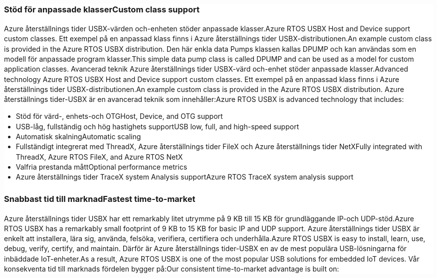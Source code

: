 ### <a name="custom-class-support"></a><span data-ttu-id="65f3f-151">Stöd för anpassade klasser</span><span class="sxs-lookup"><span data-stu-id="65f3f-151">Custom class support</span></span>

<span data-ttu-id="65f3f-152">Azure återställnings tider USBX-värden och-enheten stöder anpassade klasser.</span><span class="sxs-lookup"><span data-stu-id="65f3f-152">Azure RTOS USBX Host and Device support custom classes.</span></span> <span data-ttu-id="65f3f-153">Ett exempel på en anpassad klass finns i Azure återställnings tider USBX-distributionen.</span><span class="sxs-lookup"><span data-stu-id="65f3f-153">An example custom class is provided in the Azure RTOS USBX distribution.</span></span> <span data-ttu-id="65f3f-154">Den här enkla data Pumps klassen kallas DPUMP och kan användas som en modell för anpassade program klasser.</span><span class="sxs-lookup"><span data-stu-id="65f3f-154">This simple data pump class is called DPUMP and can be used as a model for custom application classes.</span></span>
<span data-ttu-id="65f3f-155">Avancerad teknik Azure återställnings tider USBX-värd och-enhet stöder anpassade klasser.</span><span class="sxs-lookup"><span data-stu-id="65f3f-155">Advanced technology Azure RTOS USBX Host and Device support custom classes.</span></span> <span data-ttu-id="65f3f-156">Ett exempel på en anpassad klass finns i Azure återställnings tider USBX-distributionen.</span><span class="sxs-lookup"><span data-stu-id="65f3f-156">An example custom class is provided in the Azure RTOS USBX distribution.</span></span> <span data-ttu-id="65f3f-157">Azure återställnings tider-USBX är en avancerad teknik som innehåller:</span><span class="sxs-lookup"><span data-stu-id="65f3f-157">Azure RTOS USBX is advanced technology that includes:</span></span>

* <span data-ttu-id="65f3f-158">Stöd för värd-, enhets-och OTG</span><span class="sxs-lookup"><span data-stu-id="65f3f-158">Host, Device, and OTG support</span></span>
* <span data-ttu-id="65f3f-159">USB-låg, fullständig och hög hastighets support</span><span class="sxs-lookup"><span data-stu-id="65f3f-159">USB low, full, and high-speed support</span></span>
* <span data-ttu-id="65f3f-160">Automatisk skalning</span><span class="sxs-lookup"><span data-stu-id="65f3f-160">Automatic scaling</span></span>
* <span data-ttu-id="65f3f-161">Fullständigt integrerat med ThreadX, Azure återställnings tider FileX och Azure återställnings tider NetX</span><span class="sxs-lookup"><span data-stu-id="65f3f-161">Fully integrated with ThreadX, Azure RTOS FileX, and Azure RTOS NetX</span></span>
* <span data-ttu-id="65f3f-162">Valfria prestanda mått</span><span class="sxs-lookup"><span data-stu-id="65f3f-162">Optional performance metrics</span></span>
* <span data-ttu-id="65f3f-163">Azure återställnings tider TraceX system Analysis support</span><span class="sxs-lookup"><span data-stu-id="65f3f-163">Azure RTOS TraceX system analysis support</span></span>

### <a name="fastest-time-to-market"></a><span data-ttu-id="65f3f-164">Snabbast tid till marknad</span><span class="sxs-lookup"><span data-stu-id="65f3f-164">Fastest time-to-market</span></span>

<span data-ttu-id="65f3f-165">Azure återställnings tider USBX har ett remarkably litet utrymme på 9 KB till 15 KB för grundläggande IP-och UDP-stöd.</span><span class="sxs-lookup"><span data-stu-id="65f3f-165">Azure RTOS USBX has a remarkably small footprint of 9 KB to 15 KB for basic IP and UDP support.</span></span> <span data-ttu-id="65f3f-166">Azure återställnings tider USBX är enkelt att installera, lära sig, använda, felsöka, verifiera, certifiera och underhålla.</span><span class="sxs-lookup"><span data-stu-id="65f3f-166">Azure RTOS USBX is easy to install, learn, use, debug, verify, certify, and maintain.</span></span> <span data-ttu-id="65f3f-167">Därför är Azure återställnings tider-USBX en av de mest populära USB-lösningarna för inbäddade IoT-enheter.</span><span class="sxs-lookup"><span data-stu-id="65f3f-167">As a result, Azure RTOS USBX is one of the most popular USB solutions for embedded IoT devices.</span></span> <span data-ttu-id="65f3f-168">Vår konsekventa tid till marknads fördelen bygger på:</span><span class="sxs-lookup"><span data-stu-id="65f3f-168">Our consistent time-to-market advantage is built on:</span></span>
